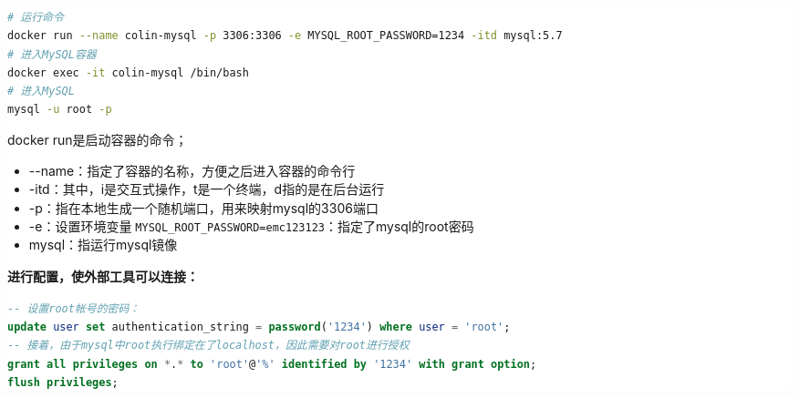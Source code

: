 ```sh
# 运行命令
docker run --name colin-mysql -p 3306:3306 -e MYSQL_ROOT_PASSWORD=1234 -itd mysql:5.7
# 进入MySQL容器
docker exec -it colin-mysql /bin/bash
# 进入MySQL
mysql -u root -p
```

docker run是启动容器的命令；  

- --name：指定了容器的名称，方便之后进入容器的命令行  
- -itd：其中，i是交互式操作，t是一个终端，d指的是在后台运行  
- -p：指在本地生成一个随机端口，用来映射mysql的3306端口  
- -e：设置环境变量 `MYSQL_ROOT_PASSWORD=emc123123`：指定了mysql的root密码  
- mysql：指运行mysql镜像

**进行配置，使外部工具可以连接：**

```sql
-- 设置root帐号的密码：
update user set authentication_string = password('1234') where user = 'root';
-- 接着，由于mysql中root执行绑定在了localhost，因此需要对root进行授权
grant all privileges on *.* to 'root'@'%' identified by '1234' with grant option;
flush privileges;
```
